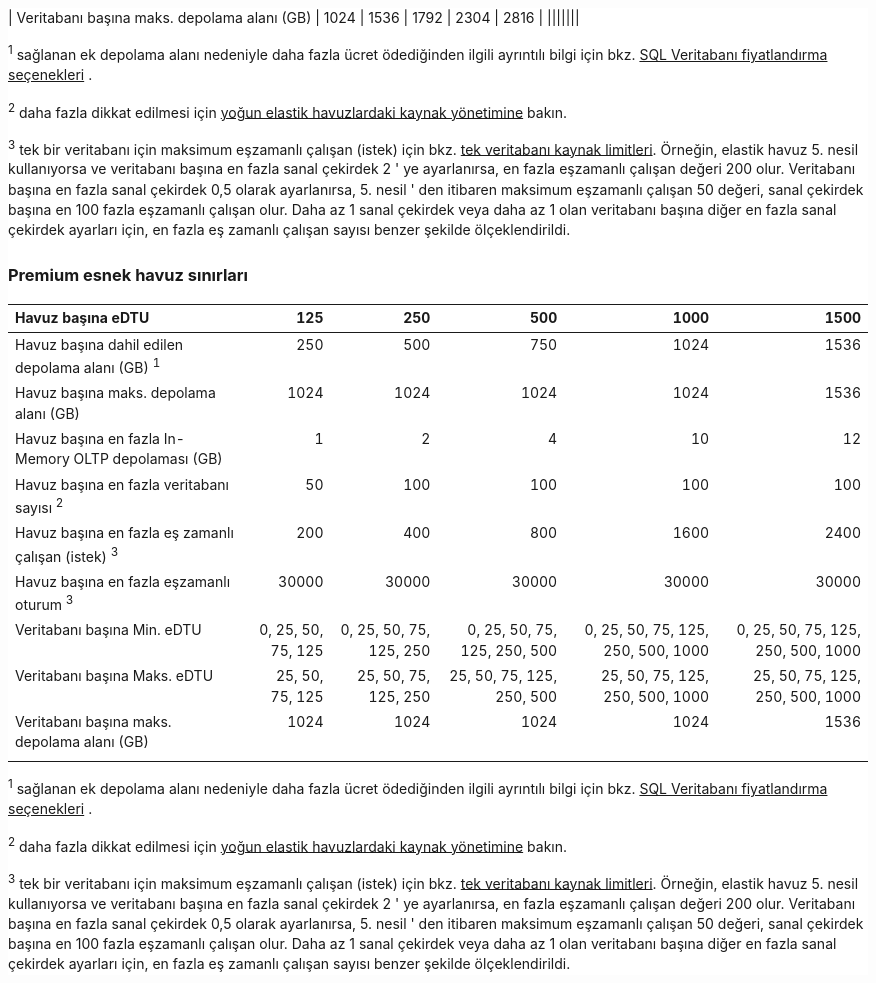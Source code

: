 | Veritabanı başına maks. depolama alanı (GB) | 1024 | 1536 | 1792 | 2304 | 2816 |
|||||||

<sup>1</sup> sağlanan ek depolama alanı nedeniyle daha fazla ücret ödediğinden ilgili ayrıntılı bilgi için bkz. [SQL Veritabanı fiyatlandırma seçenekleri](https://azure.microsoft.com/pricing/details/sql-database/elastic/) .

<sup>2</sup> daha fazla dikkat edilmesi için [yoğun elastik havuzlardaki kaynak yönetimine](elastic-pool-resource-management.md) bakın.

<sup>3</sup> tek bir veritabanı için maksimum eşzamanlı çalışan (istek) için bkz. [tek veritabanı kaynak limitleri](resource-limits-vcore-single-databases.md). Örneğin, elastik havuz 5. nesil kullanıyorsa ve veritabanı başına en fazla sanal çekirdek 2 ' ye ayarlanırsa, en fazla eşzamanlı çalışan değeri 200 olur.  Veritabanı başına en fazla sanal çekirdek 0,5 olarak ayarlanırsa, 5. nesil ' den itibaren maksimum eşzamanlı çalışan 50 değeri, sanal çekirdek başına en 100 fazla eşzamanlı çalışan olur. Daha az 1 sanal çekirdek veya daha az 1 olan veritabanı başına diğer en fazla sanal çekirdek ayarları için, en fazla eş zamanlı çalışan sayısı benzer şekilde ölçeklendirildi.

### <a name="premium-elastic-pool-limits"></a>Premium esnek havuz sınırları

| Havuz başına eDTU | **125** | **250** | **500** | **1000** | **1500**|
|:---|---:|---:|---:| ---: | ---: |
| Havuz başına dahil edilen depolama alanı (GB) <sup>1</sup> | 250 | 500 | 750 | 1024 | 1536 |
| Havuz başına maks. depolama alanı (GB) | 1024 | 1024 | 1024 | 1024 | 1536 |
| Havuz başına en fazla In-Memory OLTP depolaması (GB) | 1 | 2 | 4 | 10 | 12 |
| Havuz başına en fazla veritabanı sayısı <sup>2</sup> | 50 | 100 | 100 | 100 | 100 |
| Havuz başına en fazla eş zamanlı çalışan (istek) <sup>3</sup> | 200 | 400 | 800 | 1600 | 2400 |
| Havuz başına en fazla eşzamanlı oturum <sup>3</sup> | 30000 | 30000 | 30000 | 30000 | 30000 |
| Veritabanı başına Min. eDTU | 0, 25, 50, 75, 125 | 0, 25, 50, 75, 125, 250 | 0, 25, 50, 75, 125, 250, 500 | 0, 25, 50, 75, 125, 250, 500, 1000 | 0, 25, 50, 75, 125, 250, 500, 1000|
| Veritabanı başına Maks. eDTU | 25, 50, 75, 125 | 25, 50, 75, 125, 250 | 25, 50, 75, 125, 250, 500 | 25, 50, 75, 125, 250, 500, 1000 | 25, 50, 75, 125, 250, 500, 1000|
| Veritabanı başına maks. depolama alanı (GB) | 1024 | 1024 | 1024 | 1024 | 1536 |
|||||||

<sup>1</sup> sağlanan ek depolama alanı nedeniyle daha fazla ücret ödediğinden ilgili ayrıntılı bilgi için bkz. [SQL Veritabanı fiyatlandırma seçenekleri](https://azure.microsoft.com/pricing/details/sql-database/elastic/) .

<sup>2</sup> daha fazla dikkat edilmesi için [yoğun elastik havuzlardaki kaynak yönetimine](elastic-pool-resource-management.md) bakın.

<sup>3</sup> tek bir veritabanı için maksimum eşzamanlı çalışan (istek) için bkz. [tek veritabanı kaynak limitleri](resource-limits-vcore-single-databases.md). Örneğin, elastik havuz 5. nesil kullanıyorsa ve veritabanı başına en fazla sanal çekirdek 2 ' ye ayarlanırsa, en fazla eşzamanlı çalışan değeri 200 olur.  Veritabanı başına en fazla sanal çekirdek 0,5 olarak ayarlanırsa, 5. nesil ' den itibaren maksimum eşzamanlı çalışan 50 değeri, sanal çekirdek başına en 100 fazla eşzamanlı çalışan olur. Daha az 1 sanal çekirdek veya daha az 1 olan veritabanı başına diğer en fazla sanal çekirdek ayarları için, en fazla eş zamanlı çalışan sayısı benzer şekilde ölçeklendirildi.
